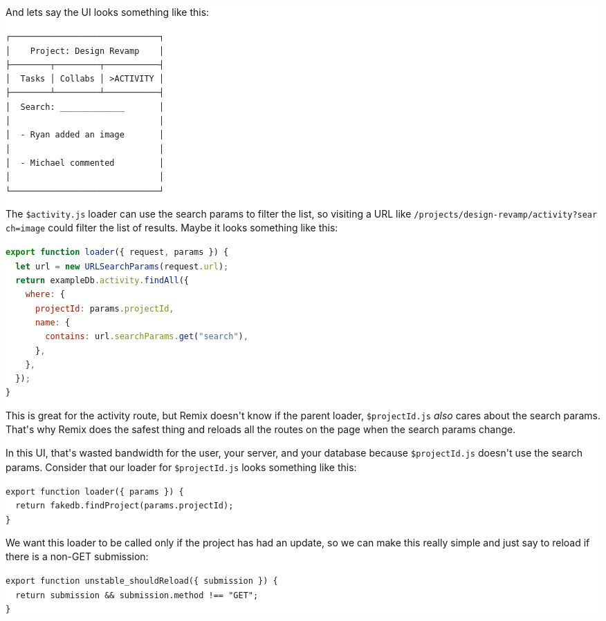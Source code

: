 And lets say the UI looks something like this:

```
┌──────────────────────────────┐
│    Project: Design Revamp    │
├────────┬─────────┬───────────┤
│  Tasks │ Collabs │ >ACTIVITY │
├────────┴─────────┴───────────┤
│  Search: _____________       │
│                              │
│  - Ryan added an image       │
│                              │
│  - Michael commented         │
│                              │
└──────────────────────────────┘
```

The `$activity.js` loader can use the search params to filter the list, so visiting a URL like `/projects/design-revamp/activity?search=image` could filter the list of results. Maybe it looks something like this:

```js [2,7]
export function loader({ request, params }) {
  let url = new URLSearchParams(request.url);
  return exampleDb.activity.findAll({
    where: {
      projectId: params.projectId,
      name: {
        contains: url.searchParams.get("search"),
      },
    },
  });
}
```

This is great for the activity route, but Remix doesn't know if the parent loader, `$projectId.js` _also_ cares about the search params. That's why Remix does the safest thing and reloads all the routes on the page when the search params change.

In this UI, that's wasted bandwidth for the user, your server, and your database because `$projectId.js` doesn't use the search params. Consider that our loader for `$projectId.js` looks something like this:

```tsx
export function loader({ params }) {
  return fakedb.findProject(params.projectId);
}
```

We want this loader to be called only if the project has had an update, so we can make this really simple and just say to reload if there is a non-GET submission:

```tsx
export function unstable_shouldReload({ submission }) {
  return submission && submission.method !== "GET";
}
```
